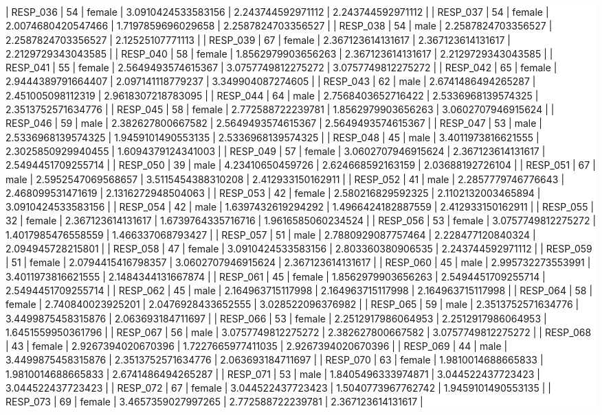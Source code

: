 | RESP_036 | 54 | female | 3.0910424533583156 | 2.243744592971112 | 2.243744592971112 |
| RESP_037 | 54 | female | 2.0074680420547466 | 1.7197859696029658 | 2.2587824703356527 |
| RESP_038 | 54 | male | 2.2587824703356527 | 2.2587824703356527 | 2.12525107771113 |
| RESP_039 | 67 | female | 2.367123614131617 | 2.367123614131617 | 2.2129729343043585 |
| RESP_040 | 58 | female | 1.8562979903656263 | 2.367123614131617 | 2.2129729343043585 |
| RESP_041 | 55 | female | 2.5649493574615367 | 3.0757749812275272 | 3.0757749812275272 |
| RESP_042 | 65 | female | 2.9444389791664407 | 2.097141118779237 | 3.349904087274605 |
| RESP_043 | 62 | male | 2.6741486494265287 | 2.451005098112319 | 2.9618307218783095 |
| RESP_044 | 64 | male | 2.7568403652716422 | 2.5336968139574325 | 2.3513752571634776 |
| RESP_045 | 58 | female | 2.772588722239781 | 1.8562979903656263 | 3.0602707946915624 |
| RESP_046 | 59 | male | 2.382627800667582 | 2.5649493574615367 | 2.5649493574615367 |
| RESP_047 | 53 | male | 2.5336968139574325 | 1.9459101490553135 | 2.5336968139574325 |
| RESP_048 | 45 | male | 3.4011973816621555 | 2.3025850929940455 | 1.6094379124341003 |
| RESP_049 | 57 | female | 3.0602707946915624 | 2.367123614131617 | 2.5494451709255714 |
| RESP_050 | 39 | male | 4.23410650459726 | 2.624668592163159 | 2.03688192726104 |
| RESP_051 | 67 | male | 2.5952547069568657 | 3.5115454388310208 | 2.412933150162911 |
| RESP_052 | 41 | male | 2.2857779746776643 | 2.468099531471619 | 2.1316272948504063 |
| RESP_053 | 42 | female | 2.580216829592325 | 2.1102132003465894 | 3.0910424533583156 |
| RESP_054 | 42 | male | 1.6397432619294292 | 1.4966424182887559 | 2.412933150162911 |
| RESP_055 | 32 | female | 2.367123614131617 | 1.6739764335716716 | 1.9616585060234524 |
| RESP_056 | 53 | female | 3.0757749812275272 | 1.4017985476558559 | 1.466337068793427 |
| RESP_057 | 51 | male | 2.7880929087757464 | 2.228477120840324 | 2.094945728215801 |
| RESP_058 | 47 | female | 3.0910424533583156 | 2.803360380906535 | 2.243744592971112 |
| RESP_059 | 51 | female | 2.0794415416798357 | 3.0602707946915624 | 2.367123614131617 |
| RESP_060 | 45 | male | 2.995732273553991 | 3.4011973816621555 | 2.1484344131667874 |
| RESP_061 | 45 | female | 1.8562979903656263 | 2.5494451709255714 | 2.5494451709255714 |
| RESP_062 | 45 | male | 2.164963715117998 | 2.164963715117998 | 2.164963715117998 |
| RESP_064 | 58 | female | 2.740840023925201 | 2.0476928433652555 | 3.028522096376982 |
| RESP_065 | 59 | male | 2.3513752571634776 | 3.4499875458315876 | 2.063693184711697 |
| RESP_066 | 53 | female | 2.2512917986064953 | 2.2512917986064953 | 1.6451559950361796 |
| RESP_067 | 56 | male | 3.0757749812275272 | 2.382627800667582 | 3.0757749812275272 |
| RESP_068 | 43 | female | 2.9267394020670396 | 1.7227665977411035 | 2.9267394020670396 |
| RESP_069 | 44 | male | 3.4499875458315876 | 2.3513752571634776 | 2.063693184711697 |
| RESP_070 | 63 | female | 1.9810014688665833 | 1.9810014688665833 | 2.6741486494265287 |
| RESP_071 | 53 | male | 1.8405496333974871 | 3.044522437723423 | 3.044522437723423 |
| RESP_072 | 67 | female | 3.044522437723423 | 1.5040773967762742 | 1.9459101490553135 |
| RESP_073 | 69 | female | 3.4657359027997265 | 2.772588722239781 | 2.367123614131617 |